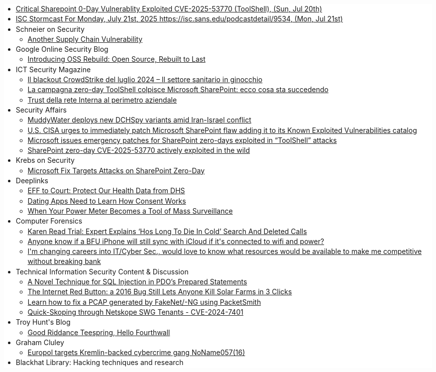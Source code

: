   - [Critical Sharepoint 0-Day Vulnerablity Exploited CVE-2025-53770 (ToolShell), (Sun, Jul 20th)](https://isc.sans.edu/diary/rss/32122)
  - [ISC Stormcast For Monday, July 21st, 2025 https://isc.sans.edu/podcastdetail/9534, (Mon, Jul 21st)](https://isc.sans.edu/diary/rss/32124)
- Schneier on Security
  - [Another Supply Chain Vulnerability](https://www.schneier.com/blog/archives/2025/07/another-supply-chain-vulnerability.html)
- Google Online Security Blog
  - [Introducing OSS Rebuild: Open Source, Rebuilt to Last](http://security.googleblog.com/2025/07/introducing-oss-rebuild-open-source.html)
- ICT Security Magazine
  - [Il blackout CrowdStrike del luglio 2024 – Il settore sanitario in ginocchio](https://www.ictsecuritymagazine.com/notizie/crowdstrike-itdisaster/)
  - [La campagna zero-day ToolShell colpisce Microsoft SharePoint: ecco cosa sta succedendo](https://www.ictsecuritymagazine.com/notizie/microsoft-sharepoint/)
  - [Trust della rete Interna al perimetro aziendale](https://www.ictsecuritymagazine.com/articoli/trust-della-rete/)
- Security Affairs
  - [MuddyWater deploys new DCHSpy variants amid Iran-Israel conflict](https://securityaffairs.com/180220/apt/muddywater-deploys-new-dchspy-variants-amid-iran-israel-conflict.html)
  - [U.S. CISA urges to immediately patch Microsoft SharePoint flaw adding it to its Known Exploited Vulnerabilities catalog](https://securityaffairs.com/180211/hacking/u-s-cisa-urges-to-immediately-patch-microsoft-sharepoint-flaw-adding-it-to-its-known-exploited-vulnerabilities-catalog.html)
  - [Microsoft issues emergency patches for SharePoint zero-days exploited in “ToolShell” attacks](https://securityaffairs.com/180197/hacking/microsoft-issues-emergency-patches-for-sharepoint-zero-days-exploited-in-toolshell-attacks.html)
  - [SharePoint zero-day CVE-2025-53770 actively exploited in the wild](https://securityaffairs.com/180182/hacking/sharepoint-zero-day-cve-2025-53770-actively-exploited-in-the-wild.html)
- Krebs on Security
  - [Microsoft Fix Targets Attacks on SharePoint Zero-Day](https://krebsonsecurity.com/2025/07/microsoft-fix-targets-attacks-on-sharepoint-zero-day/)
- Deeplinks
  - [EFF to Court: Protect Our Health Data from DHS](https://www.eff.org/deeplinks/2025/07/eff-court-protect-our-health-data-dhs)
  - [Dating Apps Need to Learn How Consent Works](https://www.eff.org/deeplinks/2025/07/dating-apps-need-learn-how-consent-works)
  - [When Your Power Meter Becomes a Tool of Mass Surveillance](https://www.eff.org/deeplinks/2025/07/when-your-power-meter-becomes-tool-mass-surveillance)
- Computer Forensics
  - [Karen Read Trial: Expert Explains ‘Hos Long To Die In Cold’ Search And Deleted Calls](https://www.reddit.com/r/computerforensics/comments/1m5m6x1/karen_read_trial_expert_explains_hos_long_to_die/)
  - [Anyone know if a BFU iPhone will still sync with iCloud if it's connected to wifi and power?](https://www.reddit.com/r/computerforensics/comments/1m5yvc8/anyone_know_if_a_bfu_iphone_will_still_sync_with/)
  - [I'm changing careers into IT/Cyber Sec., would love to know what resources would be available to make me competitive without breaking bank](https://www.reddit.com/r/computerforensics/comments/1m57lk4/im_changing_careers_into_itcyber_sec_would_love/)
- Technical Information Security Content & Discussion
  - [A Novel Technique for SQL Injection in PDO’s Prepared Statements](https://www.reddit.com/r/netsec/comments/1m5emn6/a_novel_technique_for_sql_injection_in_pdos/)
  - [The Internet Red Button: a 2016 Bug Still Lets Anyone Kill Solar Farms in 3 Clicks](https://www.reddit.com/r/netsec/comments/1m5g4ok/the_internet_red_button_a_2016_bug_still_lets/)
  - [Learn how to fix a PCAP generated by FakeNet/-NG using PacketSmith](https://www.reddit.com/r/netsec/comments/1m5s3qh/learn_how_to_fix_a_pcap_generated_by_fakenetng/)
  - [Quick-Skoping through Netskope SWG Tenants - CVE-2024-7401](https://www.reddit.com/r/netsec/comments/1m5jx8p/quickskoping_through_netskope_swg_tenants/)
- Troy Hunt's Blog
  - [Good Riddance Teespring, Hello Fourthwall](https://www.troyhunt.com/good-riddance-teespring-hello-fourthwall/)
- Graham Cluley
  - [Europol targets Kremlin-backed cybercrime gang NoName057(16)](https://www.bitdefender.com/en-us/blog/hotforsecurity/europol-targets-kremlin-backed-cybercrime-gang-noname057-16)
- Blackhat Library: Hacking techniques and research